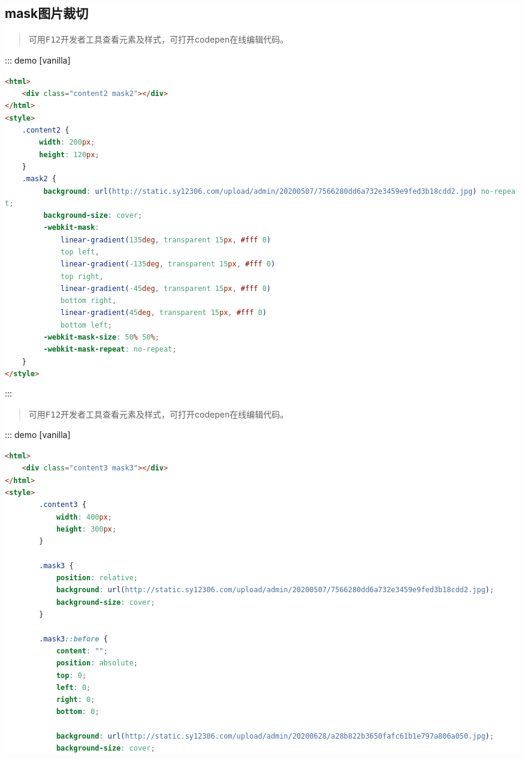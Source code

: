 ## mask图片裁切

> 可用<kbd>F12</kbd>开发者工具查看元素及样式，可打开codepen在线编辑代码。

::: demo [vanilla]
```html
<html>
	<div class="content2 mask2"></div>
</html>
<style>
	.content2 {
		width: 200px;
		height: 120px;
	}
	.mask2 {
		 background: url(http://static.sy12306.com/upload/admin/20200507/7566280dd6a732e3459e9fed3b18cdd2.jpg) no-repeat;
		 background-size: cover;
		 -webkit-mask:
		     linear-gradient(135deg, transparent 15px, #fff 0)
		     top left,
		     linear-gradient(-135deg, transparent 15px, #fff 0)
		     top right,
		     linear-gradient(-45deg, transparent 15px, #fff 0)
		     bottom right,
		     linear-gradient(45deg, transparent 15px, #fff 0)
		     bottom left;
		 -webkit-mask-size: 50% 50%;
		 -webkit-mask-repeat: no-repeat;   
	}
</style>
```
:::

> 可用<kbd>F12</kbd>开发者工具查看元素及样式，可打开codepen在线编辑代码。

::: demo [vanilla]
```html
<html>
	<div class="content3 mask3"></div>
</html>
<style>
		.content3 {
			width: 400px;
			height: 300px;
		}
		
		.mask3 {
			position: relative;
			background: url(http://static.sy12306.com/upload/admin/20200507/7566280dd6a732e3459e9fed3b18cdd2.jpg);
			background-size: cover;
		}
		
		.mask3::before {
			content: "";
			position: absolute;
			top: 0;
			left: 0;
			right: 0;
			bottom: 0;
			
			background: url(http://static.sy12306.com/upload/admin/20200628/a28b822b3650fafc61b1e797a806a050.jpg);
			background-size: cover;
```